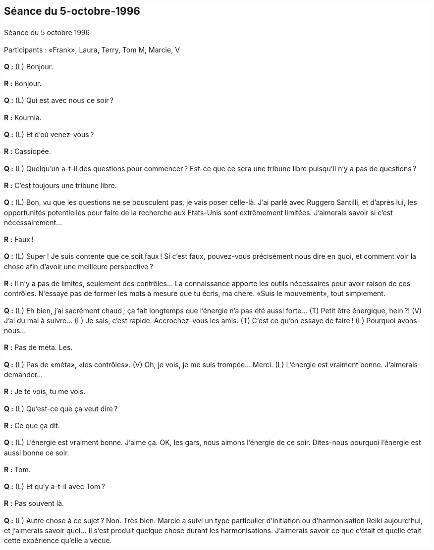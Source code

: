 ## Séance du 5-octobre-1996

Séance du 5 octobre 1996

Participants : «Frank», Laura, Terry, Tom M, Marcie, V

**Q :** (L) Bonjour.

**R :** Bonjour.

**Q :** (L) Qui est avec nous ce soir ?

**R :** Kournia.

**Q :** (L) Et d’où venez-vous ?

**R :** Cassiopée.

**Q :** (L) Quelqu’un a-t-il des questions pour commencer ? Est-ce que ce sera une tribune libre puisqu’il n’y a pas de questions ?

**R :** C’est toujours une tribune libre.

**Q :** (L) Bon, vu que les questions ne se bousculent pas, je vais poser celle-là. J’ai parlé avec Ruggero Santilli, et d’après lui, les opportunités potentielles pour faire de la recherche aux États-Unis sont extrêmement limitées. J’aimerais savoir si c’est nécessairement…

**R :** Faux !

**Q :** (L) Super ! Je suis contente que ce soit faux ! Si c’est faux, pouvez-vous précisément nous dire en quoi, et comment voir la chose afin d’avoir une meilleure perspective ?

**R :** Il n’y a pas de limites, seulement des contrôles… La connaissance apporte les outils nécessaires pour avoir raison de ces contrôles. N’essaye pas de former les mots à mesure que tu écris, ma chère. «Suis le mouvement», tout simplement.

**Q :** (L) Eh bien, j’ai sacrément chaud ; ça fait longtemps que l’énergie n’a pas été aussi forte… (T) Petit être énergique, hein ?! (V) J’ai du mal à suivre… (L) Je sais, c’est rapide. Accrochez-vous les amis. (T) C’est ce qu’on essaye de faire ! (L) Pourquoi avons-nous…

**R :** Pas de méta. Les.

**Q :** (L) Pas de «méta», «les contrôles». (V) Oh, je vois, je me suis trompée… Merci. (L) L’énergie est vraiment bonne. J’aimerais demander…

**R :** Je te vois, tu me vois.

**Q :** (L) Qu’est-ce que ça veut dire ?

**R :** Ce que ça dit.

**Q :** (L) L’énergie est vraiment bonne. J’aime ça. OK, les gars, nous aimons l’énergie de ce soir. Dites-nous pourquoi l’énergie est aussi bonne ce soir.

**R :** Tom.

**Q :** (L) Et qu’y a-t-il avec Tom ?

**R :** Pas souvent là.

**Q :** (L) Autre chose à ce sujet ? Non. Très bien.  Marcie a suivi un type particulier d’initiation ou d’harmonisation Reiki aujourd’hui, et j’aimerais savoir quel… Il s’est produit quelque chose durant les harmonisations. J’aimerais savoir ce que c’était et quelle était cette expérience qu’elle a vécue.
